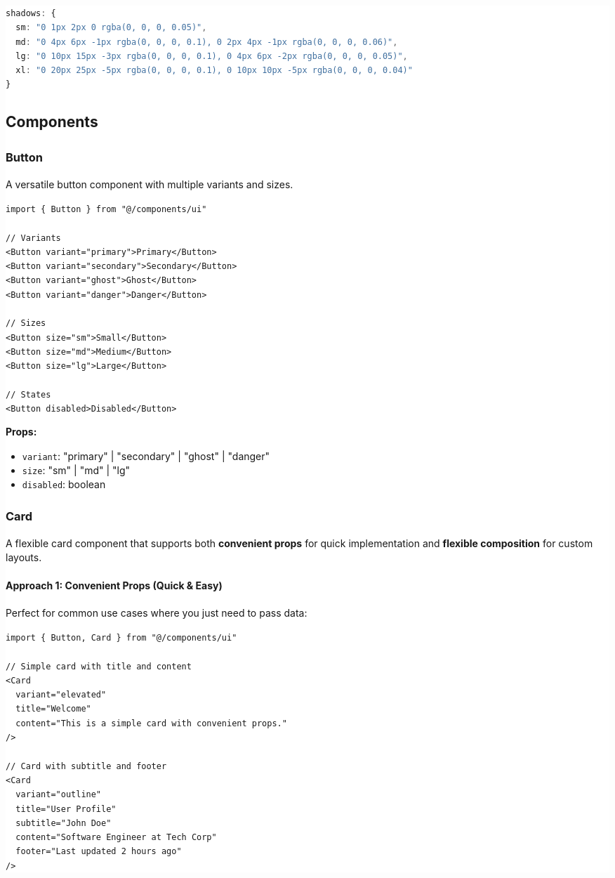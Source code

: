 ```typescript
shadows: {
  sm: "0 1px 2px 0 rgba(0, 0, 0, 0.05)",
  md: "0 4px 6px -1px rgba(0, 0, 0, 0.1), 0 2px 4px -1px rgba(0, 0, 0, 0.06)",
  lg: "0 10px 15px -3px rgba(0, 0, 0, 0.1), 0 4px 6px -2px rgba(0, 0, 0, 0.05)",
  xl: "0 20px 25px -5px rgba(0, 0, 0, 0.1), 0 10px 10px -5px rgba(0, 0, 0, 0.04)"
}
```

## Components

### Button

A versatile button component with multiple variants and sizes.

```tsx
import { Button } from "@/components/ui"

// Variants
<Button variant="primary">Primary</Button>
<Button variant="secondary">Secondary</Button>
<Button variant="ghost">Ghost</Button>
<Button variant="danger">Danger</Button>

// Sizes
<Button size="sm">Small</Button>
<Button size="md">Medium</Button>
<Button size="lg">Large</Button>

// States
<Button disabled>Disabled</Button>
```

**Props:**
- `variant`: "primary" | "secondary" | "ghost" | "danger"
- `size`: "sm" | "md" | "lg"
- `disabled`: boolean

### Card

A flexible card component that supports both **convenient props** for quick implementation and **flexible composition** for custom layouts.

#### Approach 1: Convenient Props (Quick & Easy)

Perfect for common use cases where you just need to pass data:

```tsx
import { Button, Card } from "@/components/ui"

// Simple card with title and content
<Card 
  variant="elevated" 
  title="Welcome"
  content="This is a simple card with convenient props."
/>

// Card with subtitle and footer
<Card 
  variant="outline"
  title="User Profile"
  subtitle="John Doe"
  content="Software Engineer at Tech Corp"
  footer="Last updated 2 hours ago"
/>

```